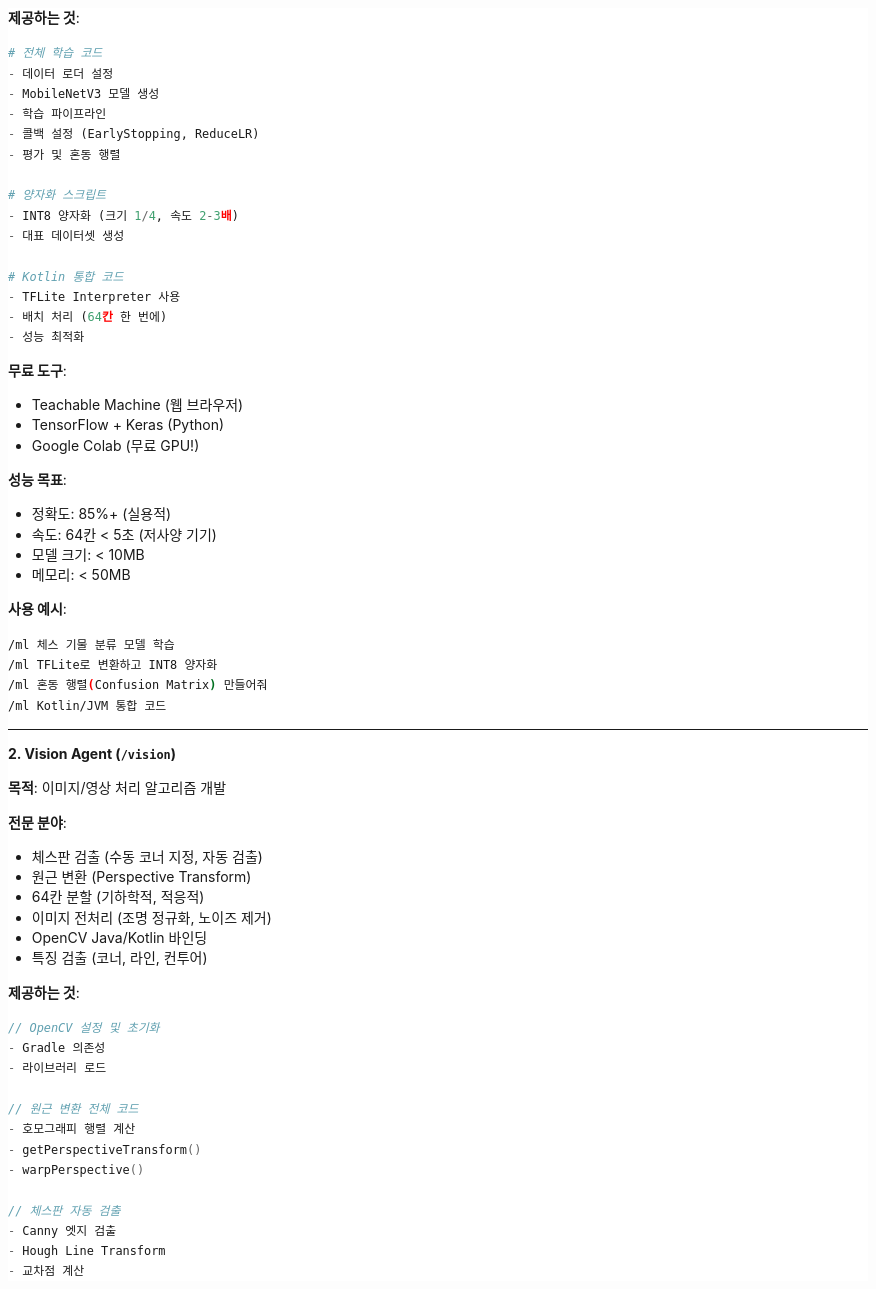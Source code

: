 **제공하는 것**:
```python
# 전체 학습 코드
- 데이터 로더 설정
- MobileNetV3 모델 생성
- 학습 파이프라인
- 콜백 설정 (EarlyStopping, ReduceLR)
- 평가 및 혼동 행렬

# 양자화 스크립트
- INT8 양자화 (크기 1/4, 속도 2-3배)
- 대표 데이터셋 생성

# Kotlin 통합 코드
- TFLite Interpreter 사용
- 배치 처리 (64칸 한 번에)
- 성능 최적화
```

**무료 도구**:
- Teachable Machine (웹 브라우저)
- TensorFlow + Keras (Python)
- Google Colab (무료 GPU!)

**성능 목표**:
- 정확도: 85%+ (실용적)
- 속도: 64칸 < 5초 (저사양 기기)
- 모델 크기: < 10MB
- 메모리: < 50MB

**사용 예시**:
```bash
/ml 체스 기물 분류 모델 학습
/ml TFLite로 변환하고 INT8 양자화
/ml 혼동 행렬(Confusion Matrix) 만들어줘
/ml Kotlin/JVM 통합 코드
```

---

**2. Vision Agent (`/vision`)**

**목적**: 이미지/영상 처리 알고리즘 개발

**전문 분야**:
- 체스판 검출 (수동 코너 지정, 자동 검출)
- 원근 변환 (Perspective Transform)
- 64칸 분할 (기하학적, 적응적)
- 이미지 전처리 (조명 정규화, 노이즈 제거)
- OpenCV Java/Kotlin 바인딩
- 특징 검출 (코너, 라인, 컨투어)

**제공하는 것**:
```kotlin
// OpenCV 설정 및 초기화
- Gradle 의존성
- 라이브러리 로드

// 원근 변환 전체 코드
- 호모그래피 행렬 계산
- getPerspectiveTransform()
- warpPerspective()

// 체스판 자동 검출
- Canny 엣지 검출
- Hough Line Transform
- 교차점 계산

```